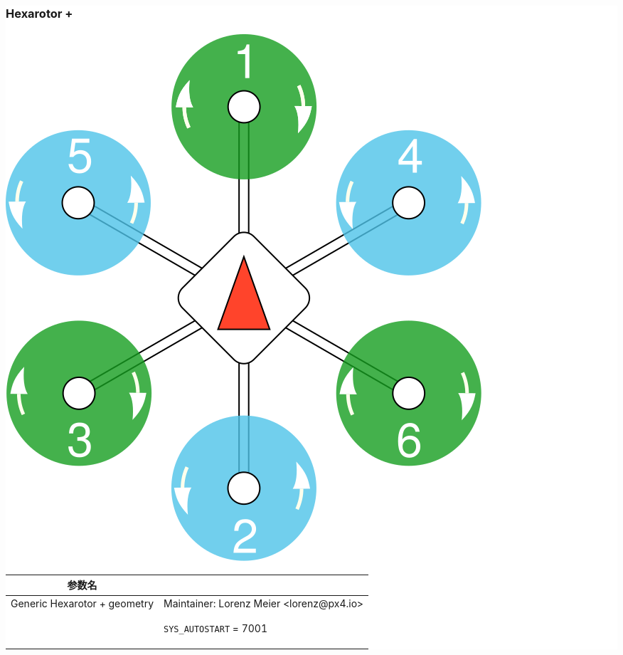 ### Hexarotor +

<div class="frame_common">
<img src="../../assets/airframes/types/HexaRotorPlus.svg"/>
</div>

<div class="frame_variant">
<table>
 <thead>
   <tr><th>参数名</th><th></th></tr>
 </thead>
<tbody>
<tr id="copter_hexarotor_+_generic_hexarotor_+_geometry">
 <td>Generic Hexarotor + geometry</td>
 <td>Maintainer: Lorenz Meier &lt;lorenz@px4.io&gt;<p><code>SYS_AUTOSTART</code> = 7001</p></td>
</tr>
</tbody>
</table>
</div>
